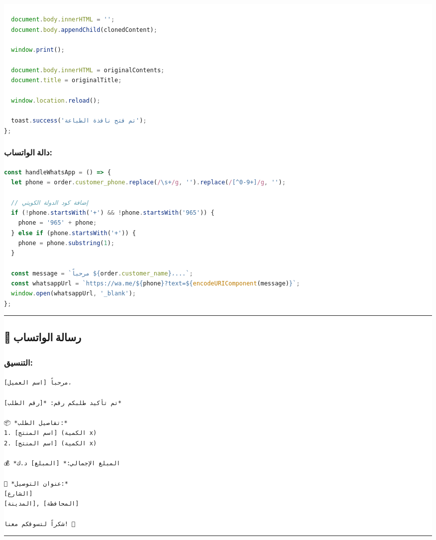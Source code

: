 ```typescript
  
  document.body.innerHTML = '';
  document.body.appendChild(clonedContent);
  
  window.print();
  
  document.body.innerHTML = originalContents;
  document.title = originalTitle;
  
  window.location.reload();
  
  toast.success('تم فتح نافذة الطباعة');
};
```

### دالة الواتساب:
```typescript
const handleWhatsApp = () => {
  let phone = order.customer_phone.replace(/\s+/g, '').replace(/[^0-9+]/g, '');
  
  // إضافة كود الدولة الكويتي
  if (!phone.startsWith('+') && !phone.startsWith('965')) {
    phone = '965' + phone;
  } else if (phone.startsWith('+')) {
    phone = phone.substring(1);
  }
  
  const message = `مرحباً ${order.customer_name}،...`;
  const whatsappUrl = `https://wa.me/${phone}?text=${encodeURIComponent(message)}`;
  window.open(whatsappUrl, '_blank');
};
```

---

## 📱 رسالة الواتساب

### التنسيق:
```
مرحباً [اسم العميل]،

تم تأكيد طلبكم رقم: *[رقم الطلب]*

📦 *تفاصيل الطلب:*
1. [اسم المنتج] (الكمية x)
2. [اسم المنتج] (الكمية x)

💰 *المبلغ الإجمالي:* [المبلغ] د.ك

📍 *عنوان التوصيل:*
[الشارع]
[المدينة], [المحافظة]

شكراً لتسوقكم معنا! 🌟
```

---